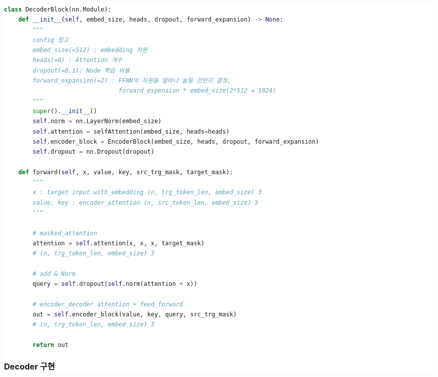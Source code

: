 ```python
class DecoderBlock(nn.Module):
    def __init__(self, embed_size, heads, dropout, forward_expansion) -> None:
        """
        config 참고
        embed_size(=512) : embedding 차원
        heads(=8) : Attention 개수
        dropout(=0.1): Node 학습 비율
        forward_expansion(=2) : FFNN의 차원을 얼마나 늘릴 것인지 결정,
                                forward_expension * embed_size(2*512 = 1024)
        """
        super().__init__()
        self.norm = nn.LayerNorm(embed_size)
        self.attention = selfAttention(embed_size, heads=heads)
        self.encoder_block = EncoderBlock(embed_size, heads, dropout, forward_expansion)
        self.dropout = nn.Dropout(dropout)

    def forward(self, x, value, key, src_trg_mask, target_mask):
        """
        x : target input with_embedding (n, trg_token_len, embed_size) 3
        value, key : encoder_attention (n, src_token_len, embed_size) 3
        """

        # masked_attention
        attention = self.attention(x, x, x, target_mask)
        # (n, trg_token_len, embed_size) 3

        # add & Norm
        query = self.dropout(self.norm(attention + x))

        # encoder_decoder attention + feed_forward
        out = self.encoder_block(value, key, query, src_trg_mask)
        # (n, trg_token_len, embed_size) 3

        return out

```

### Decoder 구현
